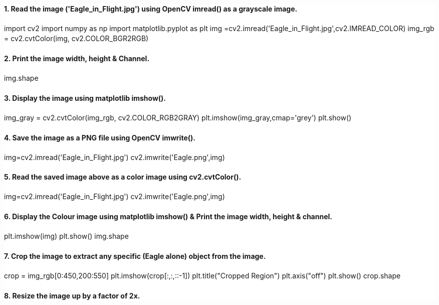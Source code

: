 
#### 1. Read the image ('Eagle_in_Flight.jpg') using OpenCV imread() as a grayscale image.

import cv2
import numpy as np
import matplotlib.pyplot as plt
img =cv2.imread('Eagle_in_Flight.jpg',cv2.IMREAD_COLOR)
img_rgb = cv2.cvtColor(img, cv2.COLOR_BGR2RGB)


#### 2. Print the image width, height & Channel.

img.shape


#### 3. Display the image using matplotlib imshow().

img_gray = cv2.cvtColor(img_rgb, cv2.COLOR_RGB2GRAY)
plt.imshow(img_gray,cmap='grey')
plt.show()


#### 4. Save the image as a PNG file using OpenCV imwrite().

img=cv2.imread('Eagle_in_Flight.jpg')
cv2.imwrite('Eagle.png',img)


#### 5. Read the saved image above as a color image using cv2.cvtColor().

img=cv2.imread('Eagle_in_Flight.jpg')
cv2.imwrite('Eagle.png',img)


#### 6. Display the Colour image using matplotlib imshow() & Print the image width, height & channel.

plt.imshow(img)
plt.show()
img.shape


#### 7. Crop the image to extract any specific (Eagle alone) object from the image.

crop = img_rgb[0:450,200:550] 
plt.imshow(crop[:,:,::-1])
plt.title("Cropped Region")
plt.axis("off")
plt.show()
crop.shape


#### 8. Resize the image up by a factor of 2x.
